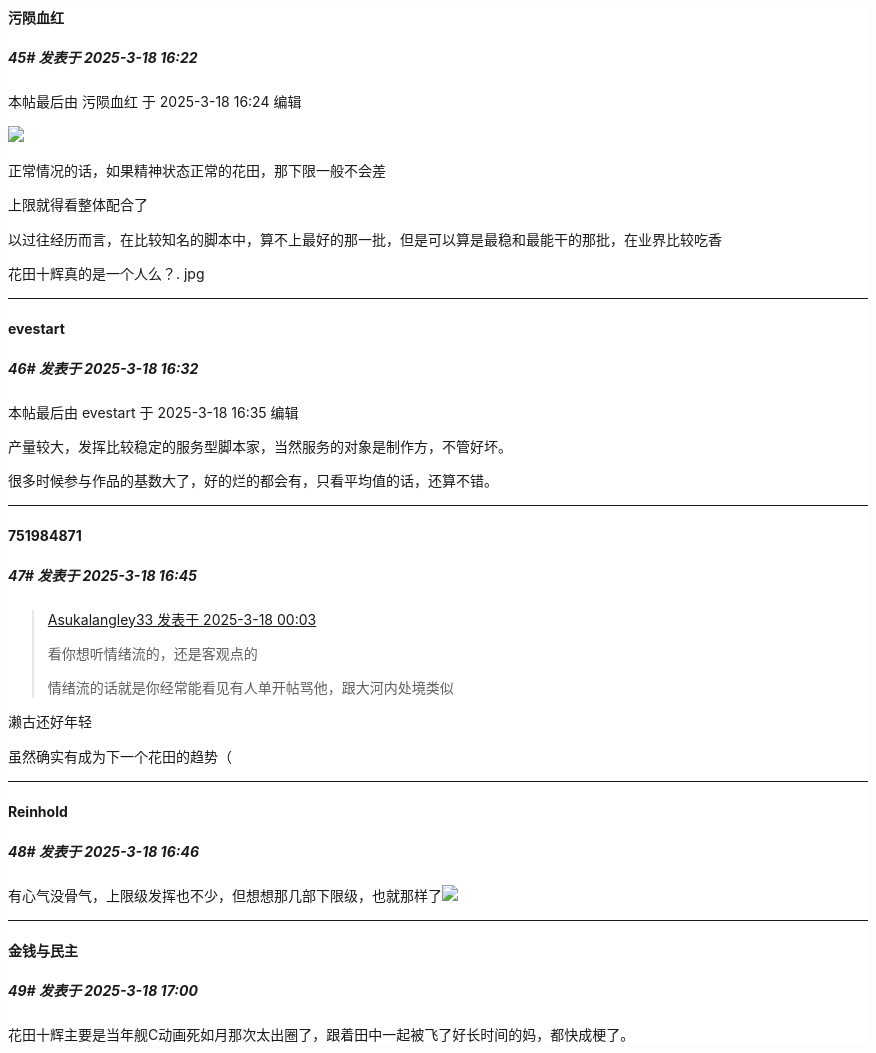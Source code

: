 ####  污陨血红  
##### 45#       发表于 2025-3-18 16:22

 本帖最后由 污陨血红 于 2025-3-18 16:24 编辑 

<img src="https://static.saraba1st.com/image/smiley/face2017/067.png" referrerpolicy="no-referrer">

正常情况的话，如果精神状态正常的花田，那下限一般不会差

上限就得看整体配合了

以过往经历而言，在比较知名的脚本中，算不上最好的那一批，但是可以算是最稳和最能干的那批，在业界比较吃香

花田十辉真的是一个人么？. jpg


*****

####  evestart  
##### 46#       发表于 2025-3-18 16:32

 本帖最后由 evestart 于 2025-3-18 16:35 编辑 

产量较大，发挥比较稳定的服务型脚本家，当然服务的对象是制作方，不管好坏。

很多时候参与作品的基数大了，好的烂的都会有，只看平均值的话，还算不错。


*****

####  751984871  
##### 47#       发表于 2025-3-18 16:45

<blockquote><a href="httphttps://bbs.saraba1st.com/2b/forum.php?mod=redirect&amp;goto=findpost&amp;pid=67676583&amp;ptid=2250071" target="_blank">Asukalangley33 发表于 2025-3-18 00:03</a>

看你想听情绪流的，还是客观点的

情绪流的话就是你经常能看见有人单开帖骂他，跟大河内处境类似</blockquote>
濑古还好年轻

虽然确实有成为下一个花田的趋势（

*****

####  Reinhold  
##### 48#       发表于 2025-3-18 16:46

有心气没骨气，上限级发挥也不少，但想想那几部下限级，也就那样了<img src="https://static.saraba1st.com/image/smiley/face2017/026.png" referrerpolicy="no-referrer">


*****

####  金钱与民主  
##### 49#       发表于 2025-3-18 17:00

花田十辉主要是当年舰C动画死如月那次太出圈了，跟着田中一起被飞了好长时间的妈，都快成梗了。
